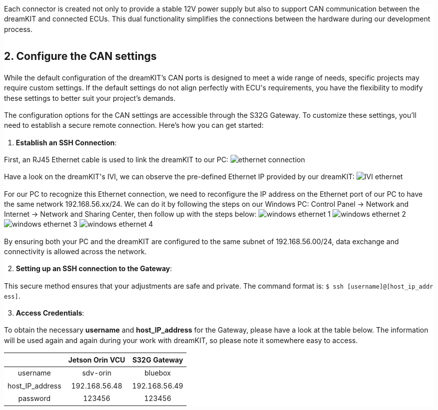 Each connector is created not only to provide a stable 12V power supply but also to support CAN communication between the dreamKIT and connected ECUs. This dual functionality simplifies the connections between the hardware during our development process.

## 2. Configure the CAN settings



While the default configuration of the dreamKIT’s CAN ports is designed to meet a wide range of needs, specific projects may require custom settings. If the default settings do not align perfectly with ECU's requirements, you have the flexibility to modify these settings to better suit your project’s demands.

The configuration options for the CAN settings are accessible through the S32G Gateway. To customize these settings, you’ll need to establish a secure remote connection. Here’s how you can get started:

1. **Establish an SSH Connection**: 

First, an RJ45 Ethernet cable is used to link the dreamKIT to our PC:
![ethernet connection](https://bewebstudio.digitalauto.tech/data/projects/nTcRsgxcDWgr/6_dreamKIT/Working/ecuPlugAndPlay/dreamKIT-ethernet-connection.jpg)

Have a look on the dreamKIT's IVI, we can observe the pre-defined Ethernet IP provided by our dreamKIT:
  ![IVI ethernet](https://bewebstudio.digitalauto.tech/data/projects/nTcRsgxcDWgr/6_dreamKIT/Working/ecuPlugAndPlay/IVI-ethernet.jpg)
  
For our PC to recognize this Ethernet connection, we need to reconfigure the IP address on the Ethernet port of our PC to have the same network 192.168.56.xx/24. We can do it by following the steps on our Windows PC: Control Panel -> Network and Internet -> Network and Sharing Center, then follow up with the steps below:
  ![windows ethernet 1](https://bewebstudio.digitalauto.tech/data/projects/nTcRsgxcDWgr/6_dreamKIT/Working/ecuPlugAndPlay/windows-ethernet.png)
  ![windows ethernet 2](https://be-studio.digitalauto.asia/data/projects/MfZBmrm28bUv/pics/windows-ethernet-2.jpg)
  ![windows ethernet 3](https://be-studio.digitalauto.asia/data/projects/MfZBmrm28bUv/pics/windows-ethernet-3.jpg)
  ![windows ethernet 4](https://be-studio.digitalauto.asia/data/projects/MfZBmrm28bUv/pics/windows-ethernet-4.jpg)

By ensuring both your PC and the dreamKIT are configured to the same subnet of 192.168.56.00/24, data exchange and connectivity is allowed across the network.
  
2. **Setting up an SSH connection to the Gateway**:

This secure method ensures that your adjustments are safe and private. The command format is: `$ ssh [username]@[host_ip_address]`. 

3. **Access Credentials**:
  
To obtain the necessary **username** and **host_IP_address** for the Gateway, please have a look at the table below. The information will be used again and again during your work with dreamKIT, so please note it somewhere easy to access.

||Jetson Orin VCU|S32G Gateway|
|:---:|:---:|:---:|
|username|sdv-orin|bluebox|
|host_IP_address|192.168.56.48|192.168.56.49|
|password|123456|123456|
